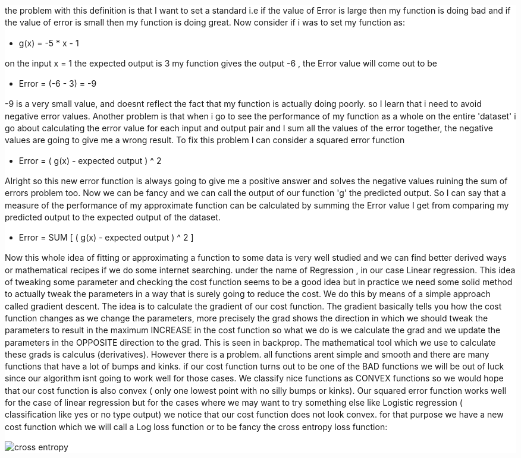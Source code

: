 
the problem with this definition is that I want to set a standard i.e if the value of Error is large then my function is doing bad
and if the value of error is small then my function is doing great. Now consider if i was to set my function as:
- g(x) = -5 * x - 1


on the input x = 1 the expected output is 3
my function gives the output -6 , the Error value will come out to be 
- Error = (-6 - 3) = -9 


-9 is a very small value, and doesnt reflect the fact that my function is actually doing poorly. so I learn that i need to avoid negative
error values. Another problem is that when i go to see the performance of my function as a whole on the entire 'dataset' i go about
calculating the error value for each input and output pair and I sum all the values of the error together, the negative values are going
to give me a wrong result.
To fix this problem I can consider a squared error function
- Error = ( g(x) - expected output ) ^ 2


Alright so this new error function is always going to give me a positive answer and solves the negative values ruining the sum of errors problem too.
Now we can be fancy and we can call the output of our function 'g' the predicted output. So I can say that a measure of the
performance of my approximate function can be calculated by summing the Error value I get from comparing my predicted output to the expected output of the dataset.
- Error = SUM [ ( g(x) - expected output ) ^ 2 ]


Now this whole idea of fitting or approximating a function to some data is very well studied and we can find better derived
ways or mathematical recipes if we do some internet searching. under the name of Regression , in our case Linear regression.
This idea of tweaking some parameter and checking the cost function seems to be a good idea but in practice we need some solid method to actually tweak the parameters in a way that is surely going to reduce the cost. We do this by means of a simple approach called gradient descent. The idea is to calculate the gradient of our cost function. The gradient basically tells you how the cost function changes as we change the parameters, more precisely the grad shows the direction in which we should tweak the parameters to result in the maximum INCREASE in the cost function so what we do is we calculate the grad and we update the parameters in the OPPOSITE direction to the grad. This is seen in backprop. The mathematical tool which we use to calculate these grads is calculus (derivatives). However there is a problem. all functions arent simple and smooth and there are many functions that have a lot of bumps and kinks. if our cost function turns out to be one of the BAD functions we will be out of luck since our algorithm isnt going to work well for those cases. We classify nice functions as CONVEX functions so we would hope that our cost function is also convex ( only one lowest point with no silly bumps or kinks). Our squared error function works well for the case of linear regression but for the cases where we may want to try something else like Logistic regression ( classification like yes or no type output) we notice that our cost function does not look convex. for that purpose we have a new cost function which we will call a Log loss function or to be fancy the cross entropy loss function:

![cross entropy](https://ml-cheatsheet.readthedocs.io/en/latest/_images/logistic_cost_function_joined.png)
